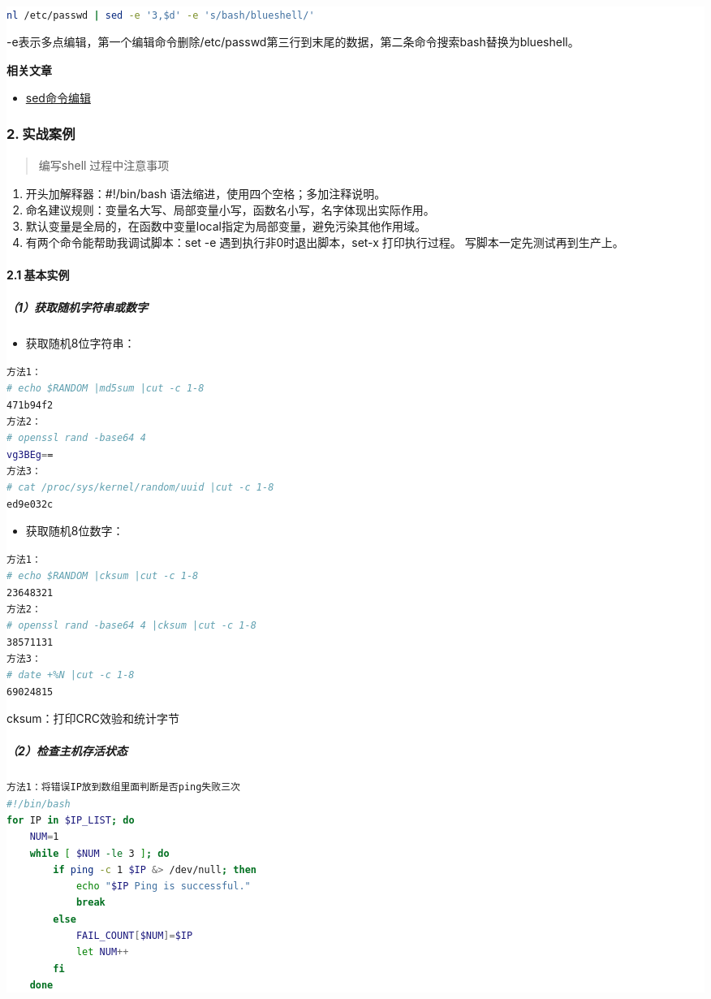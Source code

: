 ```bash
nl /etc/passwd | sed -e '3,$d' -e 's/bash/blueshell/'
```

-e表示多点编辑，第一个编辑命令删除/etc/passwd第三行到末尾的数据，第二条命令搜索bash替换为blueshell。

**相关文章** 

- [sed命令编辑](https://www.runoob.com/linux/linux-comm-sed.html)  


### 2. 实战案例

> 编写shell 过程中注意事项

1. 开头加解释器：#!/bin/bash 语法缩进，使用四个空格；多加注释说明。
2. 命名建议规则：变量名大写、局部变量小写，函数名小写，名字体现出实际作用。
3. 默认变量是全局的，在函数中变量local指定为局部变量，避免污染其他作用域。
4. 有两个命令能帮助我调试脚本：set -e 遇到执行非0时退出脚本，set-x 打印执行过程。 写脚本一定先测试再到生产上。

#### 2.1 基本实例

##### （1）获取随机字符串或数字

- 获取随机8位字符串：

```bash
方法1：
# echo $RANDOM |md5sum |cut -c 1-8
471b94f2
方法2：
# openssl rand -base64 4
vg3BEg==
方法3：
# cat /proc/sys/kernel/random/uuid |cut -c 1-8
ed9e032c
```

- 获取随机8位数字：

```bash
方法1：
# echo $RANDOM |cksum |cut -c 1-8
23648321
方法2：
# openssl rand -base64 4 |cksum |cut -c 1-8
38571131
方法3：
# date +%N |cut -c 1-8
69024815
```

cksum：打印CRC效验和统计字节

##### （2）**检查主机存活状态** 

```bash
方法1：将错误IP放到数组里面判断是否ping失败三次
#!/bin/bash
for IP in $IP_LIST; do
    NUM=1
    while [ $NUM -le 3 ]; do
        if ping -c 1 $IP &> /dev/null; then
            echo "$IP Ping is successful."
            break
        else
            FAIL_COUNT[$NUM]=$IP
            let NUM++
        fi
    done
```